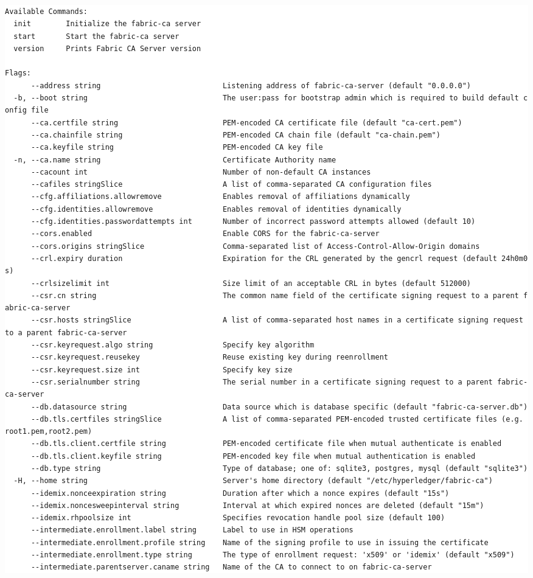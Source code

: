 ```
Available Commands:
  init        Initialize the fabric-ca server
  start       Start the fabric-ca server
  version     Prints Fabric CA Server version

Flags:
      --address string                            Listening address of fabric-ca-server (default "0.0.0.0")
  -b, --boot string                               The user:pass for bootstrap admin which is required to build default config file
      --ca.certfile string                        PEM-encoded CA certificate file (default "ca-cert.pem")
      --ca.chainfile string                       PEM-encoded CA chain file (default "ca-chain.pem")
      --ca.keyfile string                         PEM-encoded CA key file
  -n, --ca.name string                            Certificate Authority name
      --cacount int                               Number of non-default CA instances
      --cafiles stringSlice                       A list of comma-separated CA configuration files
      --cfg.affiliations.allowremove              Enables removal of affiliations dynamically
      --cfg.identities.allowremove                Enables removal of identities dynamically
      --cfg.identities.passwordattempts int       Number of incorrect password attempts allowed (default 10)
      --cors.enabled                              Enable CORS for the fabric-ca-server
      --cors.origins stringSlice                  Comma-separated list of Access-Control-Allow-Origin domains
      --crl.expiry duration                       Expiration for the CRL generated by the gencrl request (default 24h0m0s)
      --crlsizelimit int                          Size limit of an acceptable CRL in bytes (default 512000)
      --csr.cn string                             The common name field of the certificate signing request to a parent fabric-ca-server
      --csr.hosts stringSlice                     A list of comma-separated host names in a certificate signing request to a parent fabric-ca-server
      --csr.keyrequest.algo string                Specify key algorithm
      --csr.keyrequest.reusekey                   Reuse existing key during reenrollment
      --csr.keyrequest.size int                   Specify key size
      --csr.serialnumber string                   The serial number in a certificate signing request to a parent fabric-ca-server
      --db.datasource string                      Data source which is database specific (default "fabric-ca-server.db")
      --db.tls.certfiles stringSlice              A list of comma-separated PEM-encoded trusted certificate files (e.g. root1.pem,root2.pem)
      --db.tls.client.certfile string             PEM-encoded certificate file when mutual authenticate is enabled
      --db.tls.client.keyfile string              PEM-encoded key file when mutual authentication is enabled
      --db.type string                            Type of database; one of: sqlite3, postgres, mysql (default "sqlite3")
  -H, --home string                               Server's home directory (default "/etc/hyperledger/fabric-ca")
      --idemix.nonceexpiration string             Duration after which a nonce expires (default "15s")
      --idemix.noncesweepinterval string          Interval at which expired nonces are deleted (default "15m")
      --idemix.rhpoolsize int                     Specifies revocation handle pool size (default 100)
      --intermediate.enrollment.label string      Label to use in HSM operations
      --intermediate.enrollment.profile string    Name of the signing profile to use in issuing the certificate
      --intermediate.enrollment.type string       The type of enrollment request: 'x509' or 'idemix' (default "x509")
      --intermediate.parentserver.caname string   Name of the CA to connect to on fabric-ca-server
```